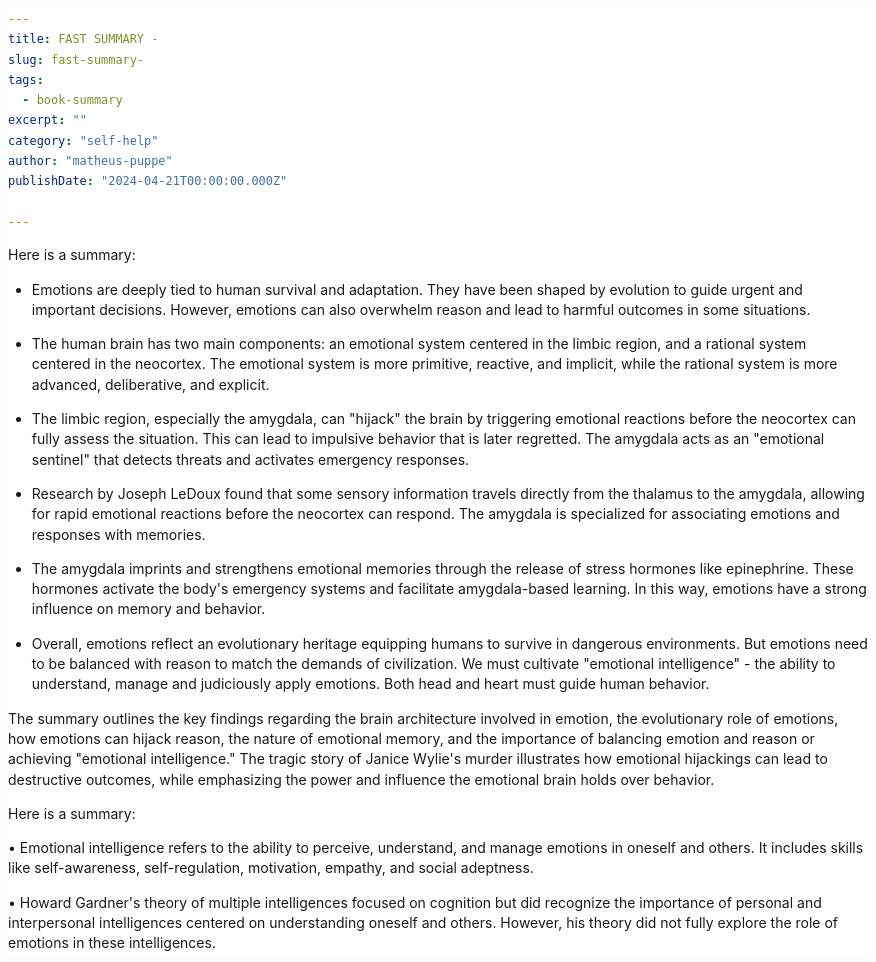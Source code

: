 ```yaml
---
title: FAST SUMMARY - 
slug: fast-summary-
tags: 
  - book-summary
excerpt: ""
category: "self-help"
author: "matheus-puppe"
publishDate: "2024-04-21T00:00:00.000Z"

---
```



 Here is a summary:

- Emotions are deeply tied to human survival and adaptation. They have been shaped by evolution to guide urgent and important decisions. However, emotions can also overwhelm reason and lead to harmful outcomes in some situations.

- The human brain has two main components: an emotional system centered in the limbic region, and a rational system centered in the neocortex. The emotional system is more primitive, reactive, and implicit, while the rational system is more advanced, deliberative, and explicit. 

- The limbic region, especially the amygdala, can "hijack" the brain by triggering emotional reactions before the neocortex can fully assess the situation. This can lead to impulsive behavior that is later regretted. The amygdala acts as an "emotional sentinel" that detects threats and activates emergency responses. 

- Research by Joseph LeDoux found that some sensory information travels directly from the thalamus to the amygdala, allowing for rapid emotional reactions before the neocortex can respond. The amygdala is specialized for associating emotions and responses with memories. 

- The amygdala imprints and strengthens emotional memories through the release of stress hormones like epinephrine. These hormones activate the body's emergency systems and facilitate amygdala-based learning. In this way, emotions have a strong influence on memory and behavior.

- Overall, emotions reflect an evolutionary heritage equipping humans to survive in dangerous environments. But emotions need to be balanced with reason to match the demands of civilization. We must cultivate "emotional intelligence" - the ability to understand, manage and judiciously apply emotions. Both head and heart must guide human behavior.

The summary outlines the key findings regarding the brain architecture involved in emotion, the evolutionary role of emotions, how emotions can hijack reason, the nature of emotional memory, and the importance of balancing emotion and reason or achieving "emotional intelligence." The tragic story of Janice Wylie's murder illustrates how emotional hijackings can lead to destructive outcomes, while emphasizing the power and influence the emotional brain holds over behavior.

 Here is a summary:

• Emotional intelligence refers to the ability to perceive, understand, and manage emotions in oneself and others. It includes skills like self-awareness, self-regulation, motivation, empathy, and social adeptness.

• Howard Gardner's theory of multiple intelligences focused on cognition but did recognize the importance of personal and interpersonal intelligences centered on understanding oneself and others. However, his theory did not fully explore the role of emotions in these intelligences. 

